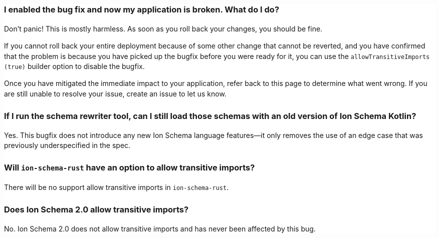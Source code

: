 ### I enabled the bug fix and now my application is broken. What do I do?

Don’t panic! This is mostly harmless. As soon as you roll back your changes, you should be fine.

If you cannot roll back your entire deployment because of some other change that cannot be reverted, and you have confirmed that the problem is because you have picked up the bugfix before you were ready for it, you can use the `allowTransitiveImports(true)` builder option to disable the bugfix.

Once you have mitigated the immediate impact to your application, refer back to this page to determine what went wrong. If you are still unable to resolve your issue, create an issue to let us know.

### If I run the schema rewriter tool, can I still load those schemas with an old version of Ion Schema Kotlin?

Yes. This bugfix does not introduce any new Ion Schema language features—it only removes the use of an edge case that was previously underspecified in the spec.

### Will `ion-schema-rust` have an option to allow transitive imports?

There will be no support allow transitive imports in `ion-schema-rust`.

### Does Ion Schema 2.0 allow transitive imports?

No. Ion Schema 2.0 does not allow transitive imports and has never been affected by this bug.
